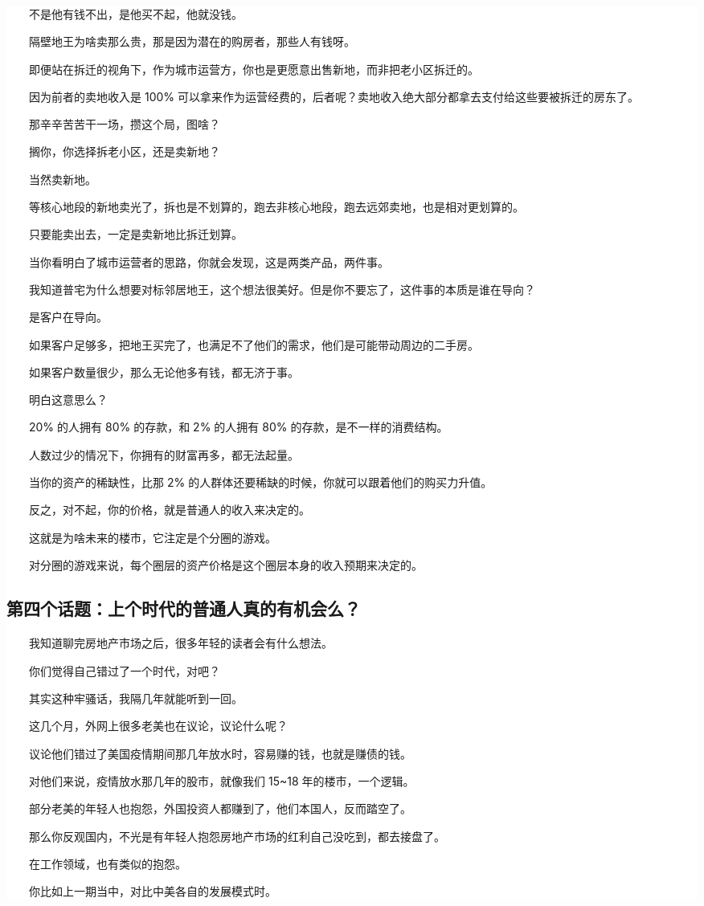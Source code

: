 　　不是他有钱不出，是他买不起，他就没钱。

　　隔壁地王为啥卖那么贵，那是因为潜在的购房者，那些人有钱呀。

　　即便站在拆迁的视角下，作为城市运营方，你也是更愿意出售新地，而非把老小区拆迁的。

　　因为前者的卖地收入是 100% 可以拿来作为运营经费的，后者呢？卖地收入绝大部分都拿去支付给这些要被拆迁的房东了。

　　那辛辛苦苦干一场，攒这个局，图啥？

　　搁你，你选择拆老小区，还是卖新地？

　　当然卖新地。

　　等核心地段的新地卖光了，拆也是不划算的，跑去非核心地段，跑去远郊卖地，也是相对更划算的。

　　只要能卖出去，一定是卖新地比拆迁划算。

　　当你看明白了城市运营者的思路，你就会发现，这是两类产品，两件事。

　　我知道普宅为什么想要对标邻居地王，这个想法很美好。但是你不要忘了，这件事的本质是谁在导向？

　　是客户在导向。

　　如果客户足够多，把地王买完了，也满足不了他们的需求，他们是可能带动周边的二手房。

　　如果客户数量很少，那么无论他多有钱，都无济于事。

　　明白这意思么？

　　20% 的人拥有 80% 的存款，和 2% 的人拥有 80% 的存款，是不一样的消费结构。

　　人数过少的情况下，你拥有的财富再多，都无法起量。

　　当你的资产的稀缺性，比那 2% 的人群体还要稀缺的时候，你就可以跟着他们的购买力升值。

　　反之，对不起，你的价格，就是普通人的收入来决定的。

　　这就是为啥未来的楼市，它注定是个分圈的游戏。

　　对分圈的游戏来说，每个圈层的资产价格是这个圈层本身的收入预期来决定的。

## 第四个话题：上个时代的普通人真的有机会么？

　　我知道聊完房地产市场之后，很多年轻的读者会有什么想法。

　　你们觉得自己错过了一个时代，对吧？

　　其实这种牢骚话，我隔几年就能听到一回。

　　这几个月，外网上很多老美也在议论，议论什么呢？

　　议论他们错过了美国疫情期间那几年放水时，容易赚的钱，也就是赚债的钱。

　　对他们来说，疫情放水那几年的股市，就像我们 15~18 年的楼市，一个逻辑。

　　部分老美的年轻人也抱怨，外国投资人都赚到了，他们本国人，反而踏空了。

　　那么你反观国内，不光是有年轻人抱怨房地产市场的红利自己没吃到，都去接盘了。

　　在工作领域，也有类似的抱怨。

　　你比如上一期当中，对比中美各自的发展模式时。
